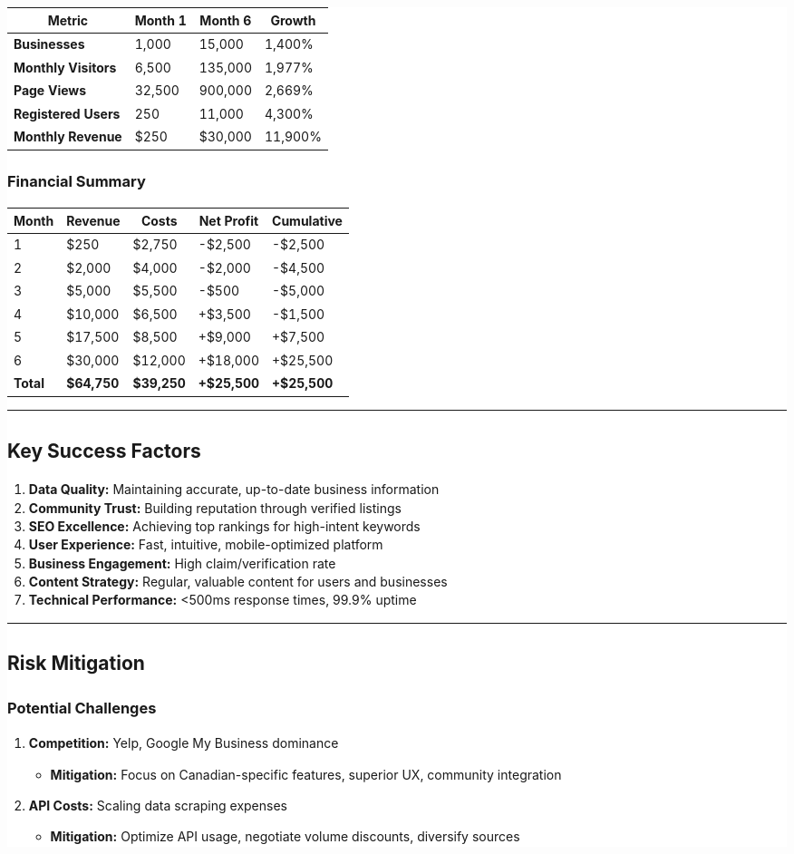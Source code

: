 | Metric | Month 1 | Month 6 | Growth |
|--------|---------|---------|--------|
| **Businesses** | 1,000 | 15,000 | 1,400% |
| **Monthly Visitors** | 6,500 | 135,000 | 1,977% |
| **Page Views** | 32,500 | 900,000 | 2,669% |
| **Registered Users** | 250 | 11,000 | 4,300% |
| **Monthly Revenue** | $250 | $30,000 | 11,900% |

### Financial Summary

| Month | Revenue | Costs | Net Profit | Cumulative |
|-------|---------|-------|------------|------------|
| 1 | $250 | $2,750 | -$2,500 | -$2,500 |
| 2 | $2,000 | $4,000 | -$2,000 | -$4,500 |
| 3 | $5,000 | $5,500 | -$500 | -$5,000 |
| 4 | $10,000 | $6,500 | +$3,500 | -$1,500 |
| 5 | $17,500 | $8,500 | +$9,000 | +$7,500 |
| 6 | $30,000 | $12,000 | +$18,000 | +$25,500 |
| **Total** | **$64,750** | **$39,250** | **+$25,500** | **+$25,500** |

---

## Key Success Factors

1. **Data Quality:** Maintaining accurate, up-to-date business information
2. **Community Trust:** Building reputation through verified listings
3. **SEO Excellence:** Achieving top rankings for high-intent keywords
4. **User Experience:** Fast, intuitive, mobile-optimized platform
5. **Business Engagement:** High claim/verification rate
6. **Content Strategy:** Regular, valuable content for users and businesses
7. **Technical Performance:** <500ms response times, 99.9% uptime

---

## Risk Mitigation

### Potential Challenges

1. **Competition:** Yelp, Google My Business dominance
   - **Mitigation:** Focus on Canadian-specific features, superior UX, community integration

2. **API Costs:** Scaling data scraping expenses
   - **Mitigation:** Optimize API usage, negotiate volume discounts, diversify sources
